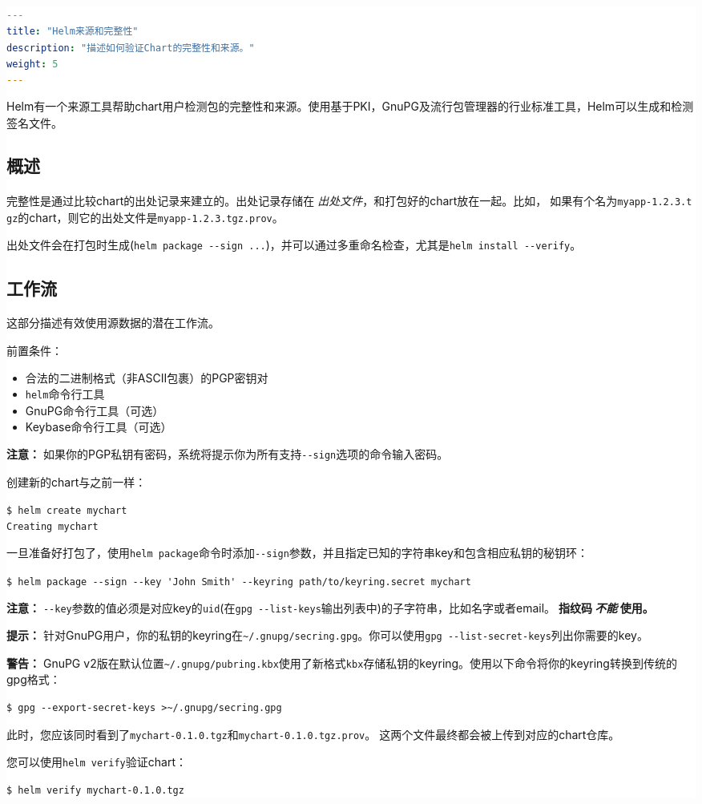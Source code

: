 ```yaml
---
title: "Helm来源和完整性"
description: "描述如何验证Chart的完整性和来源。"
weight: 5
---
```


Helm有一个来源工具帮助chart用户检测包的完整性和来源。使用基于PKI，GnuPG及流行包管理器的行业标准工具，Helm可以生成和检测签名文件。

## 概述

完整性是通过比较chart的出处记录来建立的。出处记录存储在 _出处文件_，和打包好的chart放在一起。比如，
如果有个名为`myapp-1.2.3.tgz`的chart，则它的出处文件是`myapp-1.2.3.tgz.prov`。

出处文件会在打包时生成(`helm package --sign ...`)，并可以通过多重命名检查，尤其是`helm install --verify`。

## 工作流

这部分描述有效使用源数据的潜在工作流。

前置条件：

- 合法的二进制格式（非ASCII包裹）的PGP密钥对
- `helm`命令行工具
- GnuPG命令行工具（可选）
- Keybase命令行工具（可选）

**注意：** 如果你的PGP私钥有密码，系统将提示你为所有支持`--sign`选项的命令输入密码。

创建新的chart与之前一样：

```console
$ helm create mychart
Creating mychart
```

一旦准备好打包了，使用`helm package`命令时添加`--sign`参数，并且指定已知的字符串key和包含相应私钥的秘钥环：

```console
$ helm package --sign --key 'John Smith' --keyring path/to/keyring.secret mychart
```

**注意：** `--key`参数的值必须是对应key的`uid`(在`gpg --list-keys`输出列表中)的子字符串，比如名字或者email。
**指纹码 _不能_ 使用。**

**提示：** 针对GnuPG用户，你的私钥的keyring在`~/.gnupg/secring.gpg`。你可以使用`gpg --list-secret-keys`列出你需要的key。

**警告：** GnuPG v2版在默认位置`~/.gnupg/pubring.kbx`使用了新格式`kbx`存储私钥的keyring。使用以下命令将你的keyring转换到传统的gpg格式：

```console
$ gpg --export-secret-keys >~/.gnupg/secring.gpg
```

此时，您应该同时看到了`mychart-0.1.0.tgz`和`mychart-0.1.0.tgz.prov`。 这两个文件最终都会被上传到对应的chart仓库。

您可以使用`helm verify`验证chart：

```console
$ helm verify mychart-0.1.0.tgz
```
